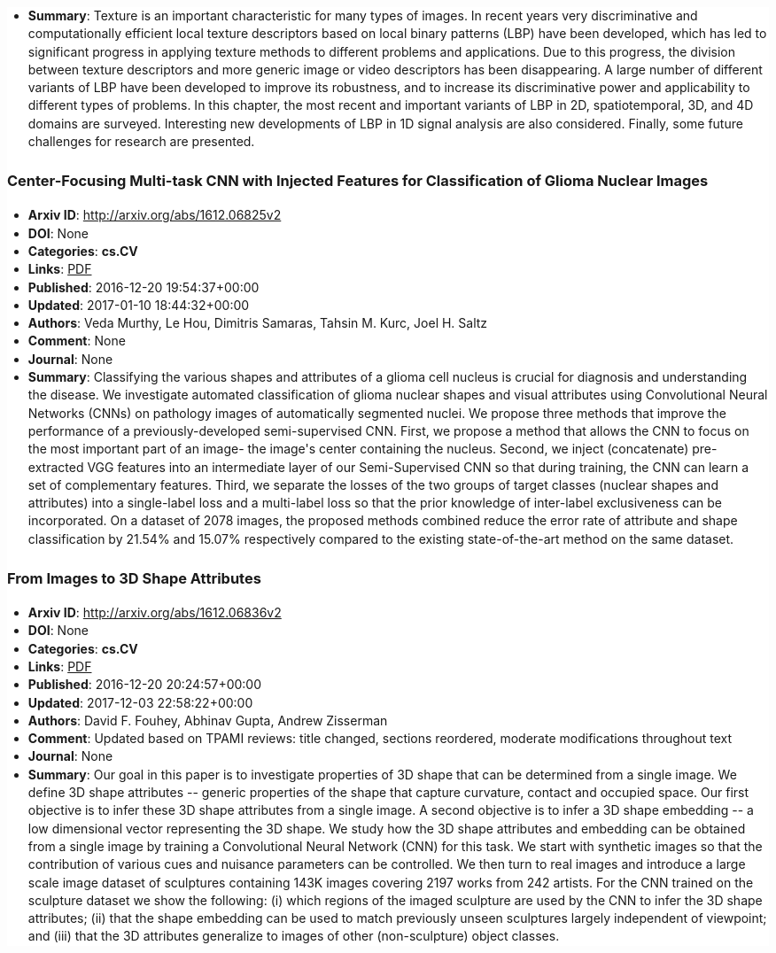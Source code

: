 - **Summary**: Texture is an important characteristic for many types of images. In recent years very discriminative and computationally efficient local texture descriptors based on local binary patterns (LBP) have been developed, which has led to significant progress in applying texture methods to different problems and applications. Due to this progress, the division between texture descriptors and more generic image or video descriptors has been disappearing. A large number of different variants of LBP have been developed to improve its robustness, and to increase its discriminative power and applicability to different types of problems. In this chapter, the most recent and important variants of LBP in 2D, spatiotemporal, 3D, and 4D domains are surveyed. Interesting new developments of LBP in 1D signal analysis are also considered. Finally, some future challenges for research are presented.



### Center-Focusing Multi-task CNN with Injected Features for Classification of Glioma Nuclear Images
- **Arxiv ID**: http://arxiv.org/abs/1612.06825v2
- **DOI**: None
- **Categories**: **cs.CV**
- **Links**: [PDF](http://arxiv.org/pdf/1612.06825v2)
- **Published**: 2016-12-20 19:54:37+00:00
- **Updated**: 2017-01-10 18:44:32+00:00
- **Authors**: Veda Murthy, Le Hou, Dimitris Samaras, Tahsin M. Kurc, Joel H. Saltz
- **Comment**: None
- **Journal**: None
- **Summary**: Classifying the various shapes and attributes of a glioma cell nucleus is crucial for diagnosis and understanding the disease. We investigate automated classification of glioma nuclear shapes and visual attributes using Convolutional Neural Networks (CNNs) on pathology images of automatically segmented nuclei. We propose three methods that improve the performance of a previously-developed semi-supervised CNN. First, we propose a method that allows the CNN to focus on the most important part of an image- the image's center containing the nucleus. Second, we inject (concatenate) pre-extracted VGG features into an intermediate layer of our Semi-Supervised CNN so that during training, the CNN can learn a set of complementary features. Third, we separate the losses of the two groups of target classes (nuclear shapes and attributes) into a single-label loss and a multi-label loss so that the prior knowledge of inter-label exclusiveness can be incorporated. On a dataset of 2078 images, the proposed methods combined reduce the error rate of attribute and shape classification by 21.54% and 15.07% respectively compared to the existing state-of-the-art method on the same dataset.



### From Images to 3D Shape Attributes
- **Arxiv ID**: http://arxiv.org/abs/1612.06836v2
- **DOI**: None
- **Categories**: **cs.CV**
- **Links**: [PDF](http://arxiv.org/pdf/1612.06836v2)
- **Published**: 2016-12-20 20:24:57+00:00
- **Updated**: 2017-12-03 22:58:22+00:00
- **Authors**: David F. Fouhey, Abhinav Gupta, Andrew Zisserman
- **Comment**: Updated based on TPAMI reviews: title changed, sections reordered,
  moderate modifications throughout text
- **Journal**: None
- **Summary**: Our goal in this paper is to investigate properties of 3D shape that can be determined from a single image. We define 3D shape attributes -- generic properties of the shape that capture curvature, contact and occupied space. Our first objective is to infer these 3D shape attributes from a single image. A second objective is to infer a 3D shape embedding -- a low dimensional vector representing the 3D shape.   We study how the 3D shape attributes and embedding can be obtained from a single image by training a Convolutional Neural Network (CNN) for this task. We start with synthetic images so that the contribution of various cues and nuisance parameters can be controlled. We then turn to real images and introduce a large scale image dataset of sculptures containing 143K images covering 2197 works from 242 artists.   For the CNN trained on the sculpture dataset we show the following: (i) which regions of the imaged sculpture are used by the CNN to infer the 3D shape attributes; (ii) that the shape embedding can be used to match previously unseen sculptures largely independent of viewpoint; and (iii) that the 3D attributes generalize to images of other (non-sculpture) object classes.
